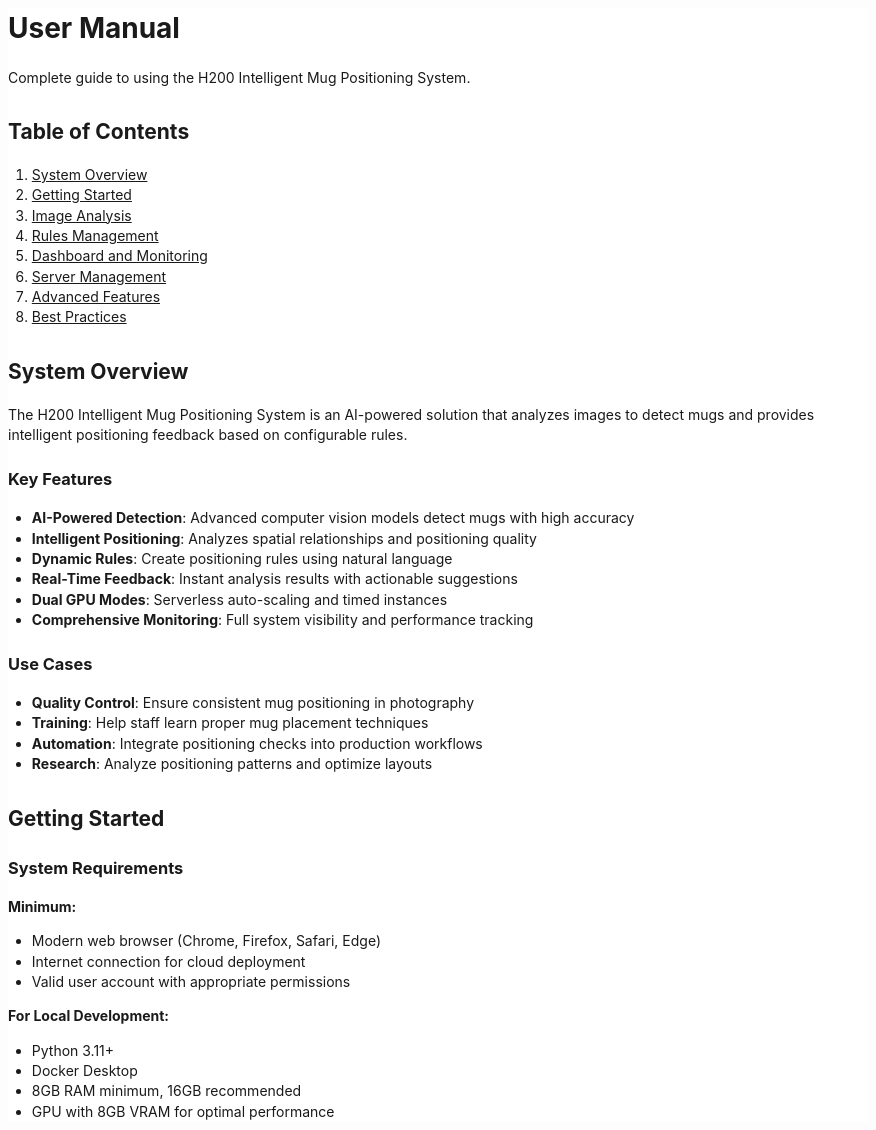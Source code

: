 # User Manual

Complete guide to using the H200 Intelligent Mug Positioning System.

## Table of Contents

1. [System Overview](#system-overview)
2. [Getting Started](#getting-started)
3. [Image Analysis](#image-analysis)
4. [Rules Management](#rules-management)
5. [Dashboard and Monitoring](#dashboard-and-monitoring)
6. [Server Management](#server-management)
7. [Advanced Features](#advanced-features)
8. [Best Practices](#best-practices)

## System Overview

The H200 Intelligent Mug Positioning System is an AI-powered solution that analyzes images to detect mugs and provides intelligent positioning feedback based on configurable rules.

### Key Features

- **AI-Powered Detection**: Advanced computer vision models detect mugs with high accuracy
- **Intelligent Positioning**: Analyzes spatial relationships and positioning quality
- **Dynamic Rules**: Create positioning rules using natural language
- **Real-Time Feedback**: Instant analysis results with actionable suggestions
- **Dual GPU Modes**: Serverless auto-scaling and timed instances
- **Comprehensive Monitoring**: Full system visibility and performance tracking

### Use Cases

- **Quality Control**: Ensure consistent mug positioning in photography
- **Training**: Help staff learn proper mug placement techniques
- **Automation**: Integrate positioning checks into production workflows
- **Research**: Analyze positioning patterns and optimize layouts

## Getting Started

### System Requirements

**Minimum:**
- Modern web browser (Chrome, Firefox, Safari, Edge)
- Internet connection for cloud deployment
- Valid user account with appropriate permissions

**For Local Development:**
- Python 3.11+
- Docker Desktop
- 8GB RAM minimum, 16GB recommended
- GPU with 8GB VRAM for optimal performance
